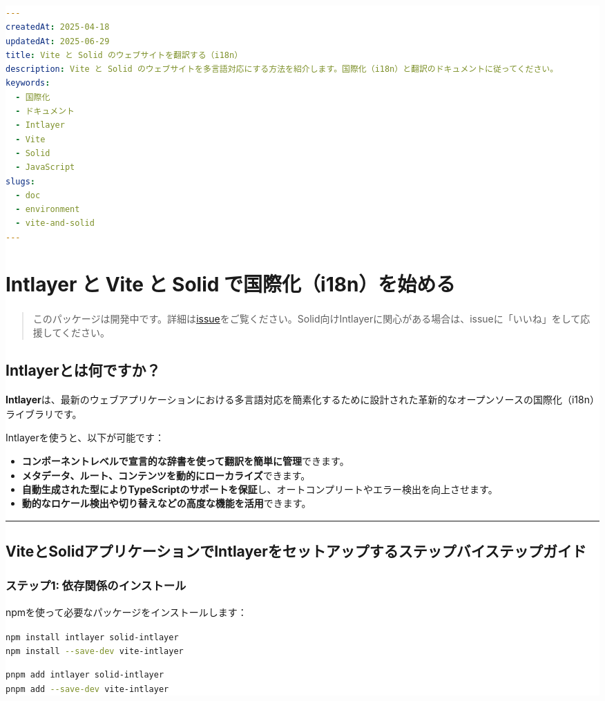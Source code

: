 ```yaml
---
createdAt: 2025-04-18
updatedAt: 2025-06-29
title: Vite と Solid のウェブサイトを翻訳する（i18n）
description: Vite と Solid のウェブサイトを多言語対応にする方法を紹介します。国際化（i18n）と翻訳のドキュメントに従ってください。
keywords:
  - 国際化
  - ドキュメント
  - Intlayer
  - Vite
  - Solid
  - JavaScript
slugs:
  - doc
  - environment
  - vite-and-solid
---
```


# Intlayer と Vite と Solid で国際化（i18n）を始める

> このパッケージは開発中です。詳細は[issue](https://github.com/aymericzip/intlayer/issues/117)をご覧ください。Solid向けIntlayerに関心がある場合は、issueに「いいね」をして応援してください。



## Intlayerとは何ですか？

**Intlayer**は、最新のウェブアプリケーションにおける多言語対応を簡素化するために設計された革新的なオープンソースの国際化（i18n）ライブラリです。

Intlayerを使うと、以下が可能です：

- **コンポーネントレベルで宣言的な辞書を使って翻訳を簡単に管理**できます。
- **メタデータ、ルート、コンテンツを動的にローカライズ**できます。
- **自動生成された型によりTypeScriptのサポートを保証**し、オートコンプリートやエラー検出を向上させます。
- **動的なロケール検出や切り替えなどの高度な機能を活用**できます。

---

## ViteとSolidアプリケーションでIntlayerをセットアップするステップバイステップガイド

### ステップ1: 依存関係のインストール

npmを使って必要なパッケージをインストールします：

```bash packageManager="npm"
npm install intlayer solid-intlayer
npm install --save-dev vite-intlayer
```

```bash packageManager="pnpm"
pnpm add intlayer solid-intlayer
pnpm add --save-dev vite-intlayer
```

